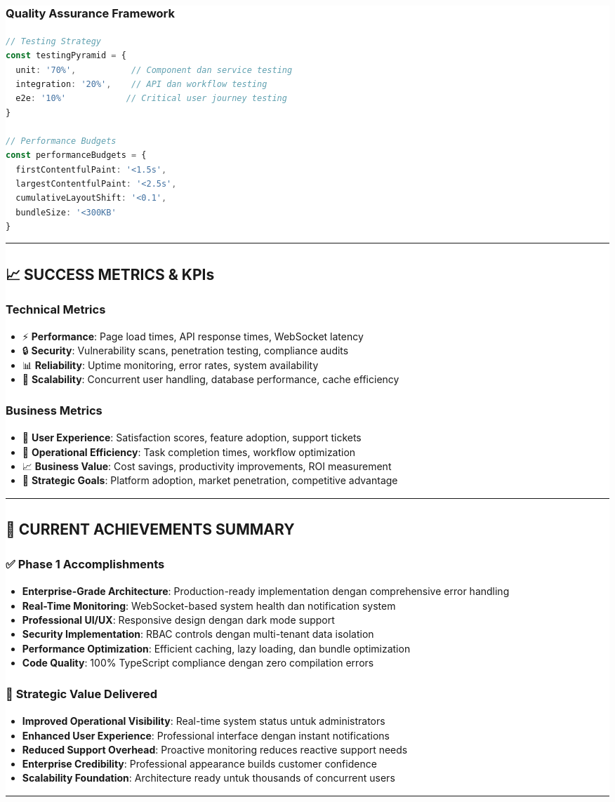 
### **Quality Assurance Framework**
```typescript
// Testing Strategy
const testingPyramid = {
  unit: '70%',           // Component dan service testing
  integration: '20%',    // API dan workflow testing  
  e2e: '10%'            // Critical user journey testing
}

// Performance Budgets
const performanceBudgets = {
  firstContentfulPaint: '<1.5s',
  largestContentfulPaint: '<2.5s',
  cumulativeLayoutShift: '<0.1',
  bundleSize: '<300KB'
}
```

---

## 📈 **SUCCESS METRICS & KPIs**

### **Technical Metrics**
- ⚡ **Performance**: Page load times, API response times, WebSocket latency
- 🔒 **Security**: Vulnerability scans, penetration testing, compliance audits
- 📊 **Reliability**: Uptime monitoring, error rates, system availability
- 🚀 **Scalability**: Concurrent user handling, database performance, cache efficiency

### **Business Metrics**
- 👥 **User Experience**: Satisfaction scores, feature adoption, support tickets
- 💼 **Operational Efficiency**: Task completion times, workflow optimization
- 📈 **Business Value**: Cost savings, productivity improvements, ROI measurement
- 🎯 **Strategic Goals**: Platform adoption, market penetration, competitive advantage

---

## 🎉 **CURRENT ACHIEVEMENTS SUMMARY**

### ✅ **Phase 1 Accomplishments**
- **Enterprise-Grade Architecture**: Production-ready implementation dengan comprehensive error handling
- **Real-Time Monitoring**: WebSocket-based system health dan notification system
- **Professional UI/UX**: Responsive design dengan dark mode support
- **Security Implementation**: RBAC controls dengan multi-tenant data isolation
- **Performance Optimization**: Efficient caching, lazy loading, dan bundle optimization
- **Code Quality**: 100% TypeScript compliance dengan zero compilation errors

### 🎯 **Strategic Value Delivered**
- **Improved Operational Visibility**: Real-time system status untuk administrators
- **Enhanced User Experience**: Professional interface dengan instant notifications
- **Reduced Support Overhead**: Proactive monitoring reduces reactive support needs
- **Enterprise Credibility**: Professional appearance builds customer confidence
- **Scalability Foundation**: Architecture ready untuk thousands of concurrent users

---